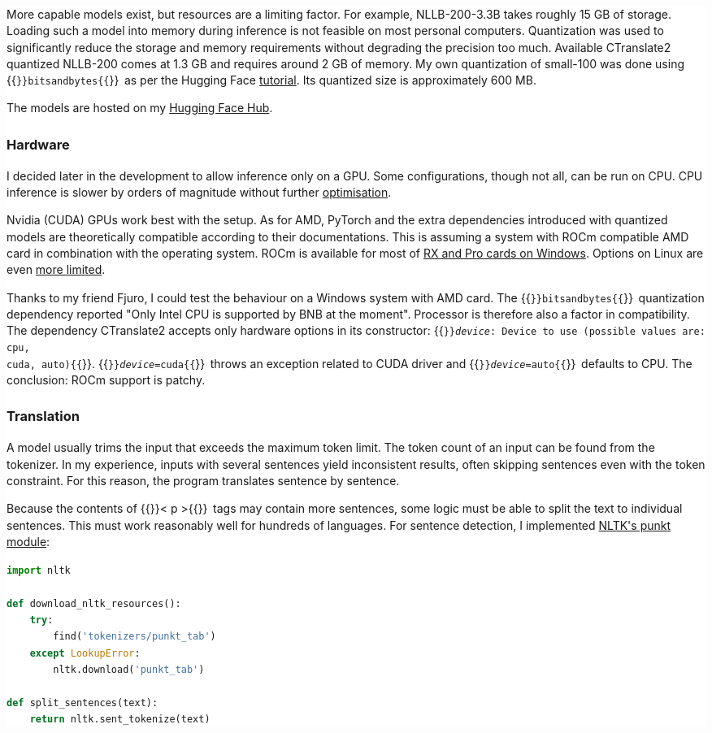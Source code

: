More capable models exist, but resources are a limiting factor. For example, NLLB-200-3.3B takes roughly 15 GB of storage. Loading such a model into memory during inference is not feasible on most personal computers. Quantization was used to significantly reduce the storage and memory requirements without degrading the precision too much. Available CTranslate2 quantized NLLB-200 comes at 1.3 GB and requires around 2 GB of memory. My own quantization of small-100 was done using {{<code>}}bitsandbytes{{</code>}}&#8201; as per the Hugging Face [tutorial](https://huggingface.co/docs/transformers/en/quantization/bitsandbytes). Its quantized size is approximately 600 MB.

The models are hosted on my [Hugging Face Hub](https://huggingface.co/BLCK-B).

### Hardware

I decided later in the development to allow inference only on a GPU. Some configurations, though not all, can be run on CPU. CPU inference is slower by orders of magnitude without further [optimisation](https://huggingface.co/docs/transformers/en/perf_infer_cpu).

Nvidia (CUDA) GPUs work best with the setup. As for AMD, PyTorch and the extra dependencies introduced with quantized models are theoretically compatible according to their documentations. This is assuming a system with ROCm compatible AMD card in combination with the operating system. ROCm is available for most of [RX and Pro cards on Windows](https://rocm.docs.amd.com/en/docs-5.7.0/release/windows_support.html). Options on Linux are even [more limited](https://rocm.docs.amd.com/en/docs-5.7.0/release/gpu_os_support.html).

Thanks to my friend Fjuro, I could test the behaviour on a Windows system with AMD card. The {{<code>}}bitsandbytes{{</code>}}&#8201; quantization dependency reported "Only Intel CPU is supported by BNB at the moment". Processor is therefore also a factor in compatibility. The dependency CTranslate2 accepts only hardware options in its constructor: {{<code>}}_device_: Device to use (possible values are: cpu, cuda, auto){{</code>}}. {{<code>}}_device_=cuda{{</code>}}&#8201; throws an exception related to CUDA driver and {{<code>}}_device_=auto{{</code>}}&#8201; defaults to CPU. The conclusion: ROCm support is patchy.

### Translation

A model usually trims the input that exceeds the maximum token limit. The token count of an input can be found from the tokenizer. In my experience, inputs with several sentences yield inconsistent results, often skipping sentences even with the token constraint. For this reason, the program translates sentence by sentence.

Because the contents of {{<rawcode>}}< p >{{</rawcode>}}&#8201; tags may contain more sentences, some logic must be able to split the text to individual sentences. This must work reasonably well for hundreds of languages. For sentence detection, I implemented [NLTK's punkt module](https://www.nltk.org/api/nltk.tokenize.punkt.html):

```python
import nltk

def download_nltk_resources():
    try:
        find('tokenizers/punkt_tab')
    except LookupError:
        nltk.download('punkt_tab')

def split_sentences(text):
    return nltk.sent_tokenize(text)
```
